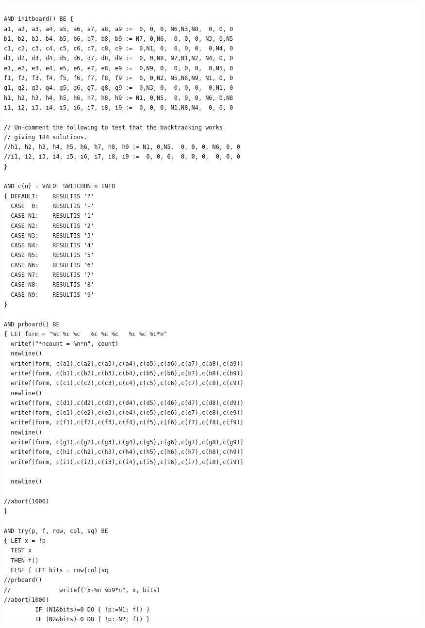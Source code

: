```BCPL

AND initboard() BE {
a1, a2, a3, a4, a5, a6, a7, a8, a9 :=  0, 0, 0, N6,N3,N8,  0, 0, 0
b1, b2, b3, b4, b5, b6, b7, b8, b9 := N7, 0,N6,  0, 0, 0, N3, 0,N5
c1, c2, c3, c4, c5, c6, c7, c8, c9 :=  0,N1, 0,  0, 0, 0,  0,N4, 0
d1, d2, d3, d4, d5, d6, d7, d8, d9 :=  0, 0,N8, N7,N1,N2, N4, 0, 0
e1, e2, e3, e4, e5, e6, e7, e8, e9 :=  0,N9, 0,  0, 0, 0,  0,N5, 0
f1, f2, f3, f4, f5, f6, f7, f8, f9 :=  0, 0,N2, N5,N6,N9, N1, 0, 0
g1, g2, g3, g4, g5, g6, g7, g8, g9 :=  0,N3, 0,  0, 0, 0,  0,N1, 0
h1, h2, h3, h4, h5, h6, h7, h8, h9 := N1, 0,N5,  0, 0, 0, N6, 0,N8
i1, i2, i3, i4, i5, i6, i7, i8, i9 :=  0, 0, 0, N1,N8,N4,  0, 0, 0

// Un-comment the following to test that the backtracking works
// giving 184 solutions.
//h1, h2, h3, h4, h5, h6, h7, h8, h9 := N1, 0,N5,  0, 0, 0, N6, 0, 0
//i1, i2, i3, i4, i5, i6, i7, i8, i9 :=  0, 0, 0,  0, 0, 0,  0, 0, 0
}

AND c(n) = VALOF SWITCHON n INTO
{ DEFAULT:    RESULTIS '?'
  CASE  0:    RESULTIS '-'
  CASE N1:    RESULTIS '1'
  CASE N2:    RESULTIS '2'
  CASE N3:    RESULTIS '3'
  CASE N4:    RESULTIS '4'
  CASE N5:    RESULTIS '5'
  CASE N6:    RESULTIS '6'
  CASE N7:    RESULTIS '7'
  CASE N8:    RESULTIS '8'
  CASE N9:    RESULTIS '9'
}

AND prboard() BE
{ LET form = "%c %c %c   %c %c %c   %c %c %c*n"
  writef("*ncount = %n*n", count)
  newline()
  writef(form, c(a1),c(a2),c(a3),c(a4),c(a5),c(a6),c(a7),c(a8),c(a9))
  writef(form, c(b1),c(b2),c(b3),c(b4),c(b5),c(b6),c(b7),c(b8),c(b9))
  writef(form, c(c1),c(c2),c(c3),c(c4),c(c5),c(c6),c(c7),c(c8),c(c9))
  newline()
  writef(form, c(d1),c(d2),c(d3),c(d4),c(d5),c(d6),c(d7),c(d8),c(d9))
  writef(form, c(e1),c(e2),c(e3),c(e4),c(e5),c(e6),c(e7),c(e8),c(e9))
  writef(form, c(f1),c(f2),c(f3),c(f4),c(f5),c(f6),c(f7),c(f8),c(f9))
  newline()
  writef(form, c(g1),c(g2),c(g3),c(g4),c(g5),c(g6),c(g7),c(g8),c(g9))
  writef(form, c(h1),c(h2),c(h3),c(h4),c(h5),c(h6),c(h7),c(h8),c(h9))
  writef(form, c(i1),c(i2),c(i3),c(i4),c(i5),c(i6),c(i7),c(i8),c(i9))

  newline()

//abort(1000)
}

AND try(p, f, row, col, sq) BE
{ LET x = !p
  TEST x
  THEN f()
  ELSE { LET bits = row|col|sq
//prboard()
//              writef("x=%n %b9*n", x, bits)
//abort(1000)
         IF (N1&bits)=0 DO { !p:=N1; f() }
         IF (N2&bits)=0 DO { !p:=N2; f() }
```